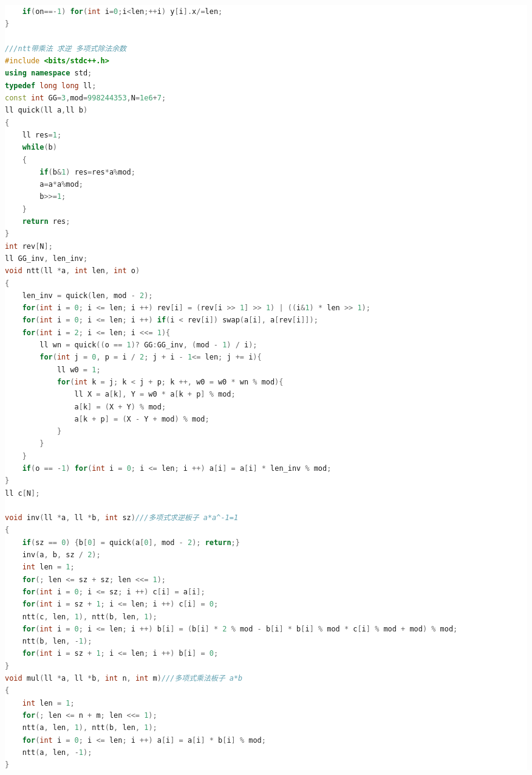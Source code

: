 ```C++
    if(on==-1) for(int i=0;i<len;++i) y[i].x/=len;
}

///ntt带乘法 求逆 多项式除法余数
#include <bits/stdc++.h>
using namespace std;
typedef long long ll;
const int GG=3,mod=998244353,N=1e6+7;
ll quick(ll a,ll b)
{
	ll res=1;
	while(b)
    {
        if(b&1) res=res*a%mod;
        a=a*a%mod;
        b>>=1;
    }
	return res;
}
int rev[N];
ll GG_inv, len_inv;
void ntt(ll *a, int len, int o)
{
	len_inv = quick(len, mod - 2);
	for(int i = 0; i <= len; i ++) rev[i] = (rev[i >> 1] >> 1) | ((i&1) * len >> 1);
	for(int i = 0; i <= len; i ++) if(i < rev[i]) swap(a[i], a[rev[i]]);
	for(int i = 2; i <= len; i <<= 1){
		ll wn = quick((o == 1)? GG:GG_inv, (mod - 1) / i);
		for(int j = 0, p = i / 2; j + i - 1<= len; j += i){
			ll w0 = 1;
			for(int k = j; k < j + p; k ++, w0 = w0 * wn % mod){
				ll X = a[k], Y = w0 * a[k + p] % mod;
				a[k] = (X + Y) % mod;
				a[k + p] = (X - Y + mod) % mod;
			}
		}
	}
	if(o == -1) for(int i = 0; i <= len; i ++) a[i] = a[i] * len_inv % mod;
}
ll c[N];

void inv(ll *a, ll *b, int sz)///多项式求逆板子 a*a^-1=1
{
	if(sz == 0) {b[0] = quick(a[0], mod - 2); return;}
	inv(a, b, sz / 2);
	int len = 1;
	for(; len <= sz + sz; len <<= 1);
	for(int i = 0; i <= sz; i ++) c[i] = a[i];
	for(int i = sz + 1; i <= len; i ++) c[i] = 0;
	ntt(c, len, 1), ntt(b, len, 1);
	for(int i = 0; i <= len; i ++) b[i] = (b[i] * 2 % mod - b[i] * b[i] % mod * c[i] % mod + mod) % mod;
	ntt(b, len, -1);
	for(int i = sz + 1; i <= len; i ++) b[i] = 0;
}
void mul(ll *a, ll *b, int n, int m)///多项式乘法板子 a*b
{
	int len = 1;
	for(; len <= n + m; len <<= 1);
	ntt(a, len, 1), ntt(b, len, 1);
	for(int i = 0; i <= len; i ++) a[i] = a[i] * b[i] % mod;
	ntt(a, len, -1);
}
```
